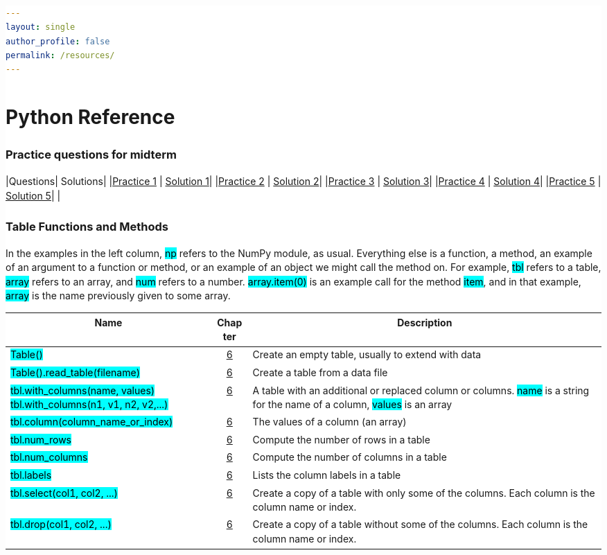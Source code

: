 ```yaml
---
layout: single
author_profile: false
permalink: /resources/
---
```


# Python Reference 

### Practice questions for midterm

|Questions| Solutions|
|[Practice 1](https://umass-data-science.github.io/190fwebsite/practice/1.pdf) | [Solution 1](https://umass-data-science.github.io/190fwebsite/practice/1s.pdf)|
|[Practice 2](https://umass-data-science.github.io/190fwebsite/practice/2.pdf) | [Solution 2](https://umass-data-science.github.io/190fwebsite/practice/2s.pdf)|
|[Practice 3](https://umass-data-science.github.io/190fwebsite/practice/3.pdf) | [Solution 3](https://umass-data-science.github.io/190fwebsite/practice/3s.pdf)|
|[Practice 4](https://umass-data-science.github.io/190fwebsite/practice/4.pdf) | [Solution 4](https://umass-data-science.github.io/190fwebsite/practice/4s.pdf)|
|[Practice 5](https://umass-data-science.github.io/190fwebsite/practice/5.pdf) | [Solution 5](https://umass-data-science.github.io/190fwebsite/practice/5s.pdf)| 									      |

### Table Functions and Methods

In the examples in the left column, <mark style="background-color:aqua;">np</mark> refers to the NumPy module, as usual. Everything else is a function, a method, an example of an argument to a function or method, or an example of an object we might call the method on. For example, <mark style="background-color:aqua;">tbl</mark> refers to a table, <mark style="background-color:aqua;">array</mark> refers to an array, and <mark style="background-color:aqua;">num</mark> refers to a number. <mark style="background-color:aqua;">array.item(0)</mark> is an example call for the method <mark style="background-color:aqua;">item</mark>, and in that example, <mark style="background-color:aqua;">array</mark> is the name previously given to some array.

| Name          																	| Chapter                 												| Description             																																												        																															|	
| ----------------------------------------------------------------------------------------------------------------------------------------------------- | :-------------------------------------------------------------------------------------------------------------------: | ----------------------------------------------------------------------------------------------------------------------------------------------------------------------------------------------------------------------------------------------------------------------------------------------------------------------------------------------------------------------------------------------------------------------------------------------------------------------------------------------------------------------------------------------------------------------------------------------------------------------------------------------------- |
| <mark style="background-color:aqua;">Table()</mark>    												| [6](https://umass-data-science.github.io/190fwebsite/textbook/06/tables/)	  					| Create an empty table, usually to extend with data																																																																									|
| <mark style="background-color:aqua;">Table().read_table(filename)</mark>    										| [6](https://umass-data-science.github.io/190fwebsite/textbook/06/tables/)	  					| Create a table from a data file																																																																											|
| <mark style="background-color:aqua;">tbl.with_columns(name, values) tbl.with_columns(n1, v1, n2, v2,...)</mark>    					| [6](https://umass-data-science.github.io/190fwebsite/textbook/06/tables/)	  					| A table with an additional or replaced column or columns. <mark style="background-color:aqua;">name</mark> is a string for the name of a column, <mark style="background-color:aqua;">values</mark> is an array																																																					|
| <mark style="background-color:aqua;">tbl.column(column_name_or_index)</mark>    									| [6](https://umass-data-science.github.io/190fwebsite/textbook/06/tables/)	  					| The values of a column (an array)																																																																											|
| <mark style="background-color:aqua;">tbl.num_rows</mark>    												| [6](https://umass-data-science.github.io/190fwebsite/textbook/06/tables/)	  					| Compute the number of rows in a table																																																																											|
| <mark style="background-color:aqua;">tbl.num_columns</mark>    											| [6](https://umass-data-science.github.io/190fwebsite/textbook/06/tables/)	  					| Compute the number of columns in a table																																																																										|
| <mark style="background-color:aqua;">tbl.labels</mark>    												| [6](https://umass-data-science.github.io/190fwebsite/textbook/06/tables/)	  					| Lists the column labels in a table																																																																											|
| <mark style="background-color:aqua;">tbl.select(col1, col2, ...)</mark>    										| [6](https://umass-data-science.github.io/190fwebsite/textbook/06/tables/)	  					| Create a copy of a table with only some of the columns. Each column is the column name or index.																																																																			|	
| <mark style="background-color:aqua;">tbl.drop(col1, col2, ...)</mark>    										| [6](https://umass-data-science.github.io/190fwebsite/textbook/06/tables/)	  					| Create a copy of a table without some of the columns. Each column is the column name or index.																																																																			|